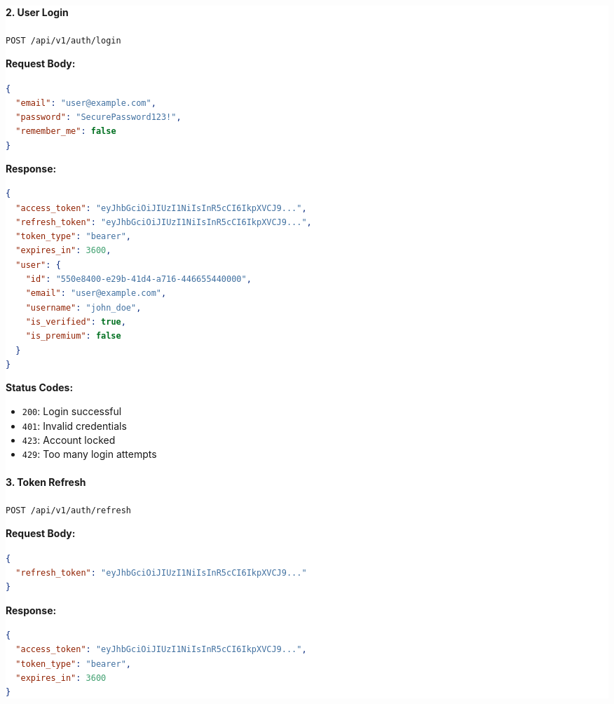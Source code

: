 #### 2. User Login
```http
POST /api/v1/auth/login
```

**Request Body:**
```json
{
  "email": "user@example.com",
  "password": "SecurePassword123!",
  "remember_me": false
}
```

**Response:**
```json
{
  "access_token": "eyJhbGciOiJIUzI1NiIsInR5cCI6IkpXVCJ9...",
  "refresh_token": "eyJhbGciOiJIUzI1NiIsInR5cCI6IkpXVCJ9...",
  "token_type": "bearer",
  "expires_in": 3600,
  "user": {
    "id": "550e8400-e29b-41d4-a716-446655440000",
    "email": "user@example.com",
    "username": "john_doe",
    "is_verified": true,
    "is_premium": false
  }
}
```

**Status Codes:**
- `200`: Login successful
- `401`: Invalid credentials
- `423`: Account locked
- `429`: Too many login attempts

#### 3. Token Refresh
```http
POST /api/v1/auth/refresh
```

**Request Body:**
```json
{
  "refresh_token": "eyJhbGciOiJIUzI1NiIsInR5cCI6IkpXVCJ9..."
}
```

**Response:**
```json
{
  "access_token": "eyJhbGciOiJIUzI1NiIsInR5cCI6IkpXVCJ9...",
  "token_type": "bearer",
  "expires_in": 3600
}
```
